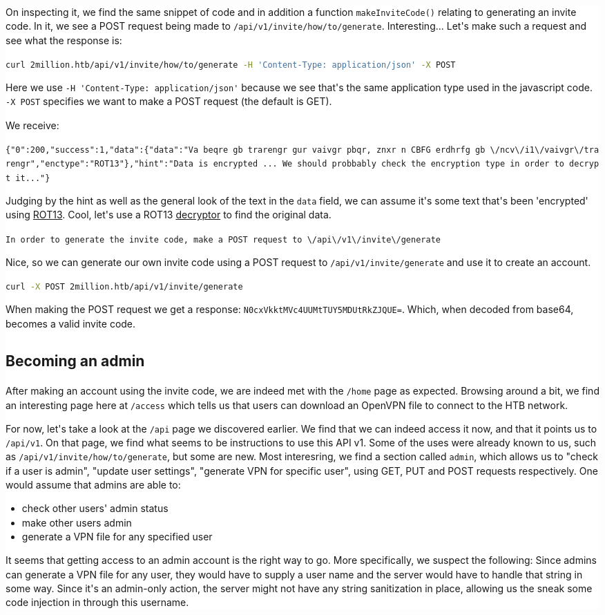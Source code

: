 On inspecting it, we find the same snippet of code and in addition a function `makeInviteCode()` relating to generating an invite code. In it, we see a POST request being made to `/api/v1/invite/how/to/generate`. Interesting... Let's make such a request and see what the response is:

```bash
curl 2million.htb/api/v1/invite/how/to/generate -H 'Content-Type: application/json' -X POST
```

Here we use `-H 'Content-Type: application/json'` because we see that's the same application type used in the javascript code. `-X POST` specifies we want to make a POST request (the default is GET).

We receive:

```
{"0":200,"success":1,"data":{"data":"Va beqre gb trarengr gur vaivgr pbqr, znxr n CBFG erdhrfg gb \/ncv\/i1\/vaivgr\/trarengr","enctype":"ROT13"},"hint":"Data is encrypted ... We should probbably check the encryption type in order to decrypt it..."}
```

Judging by the hint as well as the general look of the text in the `data` field, we can assume it's some text that's been 'encrypted' using [ROT13](https://en.wikipedia.org/wiki/ROT13). Cool, let's use a ROT13 [decryptor](https://rot13.com/) to find the original data.

```
In order to generate the invite code, make a POST request to \/api\/v1\/invite\/generate
```

Nice, so we can generate our own invite code using a POST request to `/api/v1/invite/generate` and use it to create an account. 

```bash
curl -X POST 2million.htb/api/v1/invite/generate
```

When making the POST request we get a response: `N0cxVkktMVc4UUMtTUY5MDUtRkZJQUE=`. Which, when decoded from base64, becomes a valid invite code.

## Becoming an admin
After making an account using the invite code, we are indeed met with the `/home` page as expected. Browsing around a bit, we find an interesting page here at `/access` which tells us that users can download an OpenVPN file to connect to the HTB network.

For now, let's take a look at the `/api` page we discovered earlier. We find that we can indeed access it now, and that it points us to `/api/v1`. On that page, we find what seems to be instructions to use this API v1. Some of the uses were already known to us, such as `/api/v1/invite/how/to/generate`, but some are new. Most interesring, we find a section called `admin`, which allows us to "check if a user is admin", "update user settings", "generate VPN for specific user", using GET, PUT and POST requests respectively. One would assume that admins are able to:
- check other users' admin status
- make other users admin
- generate a VPN file for any specified user

It seems that getting access to an admin account is the right way to go. More specifically, we suspect the following: Since admins can generate a VPN file for any user, they would have to supply a user name and the server would have to handle that string in some way. Since it's an admin-only action, the server might not have any string sanitization in place, allowing us the sneak some code injection in through this username.

